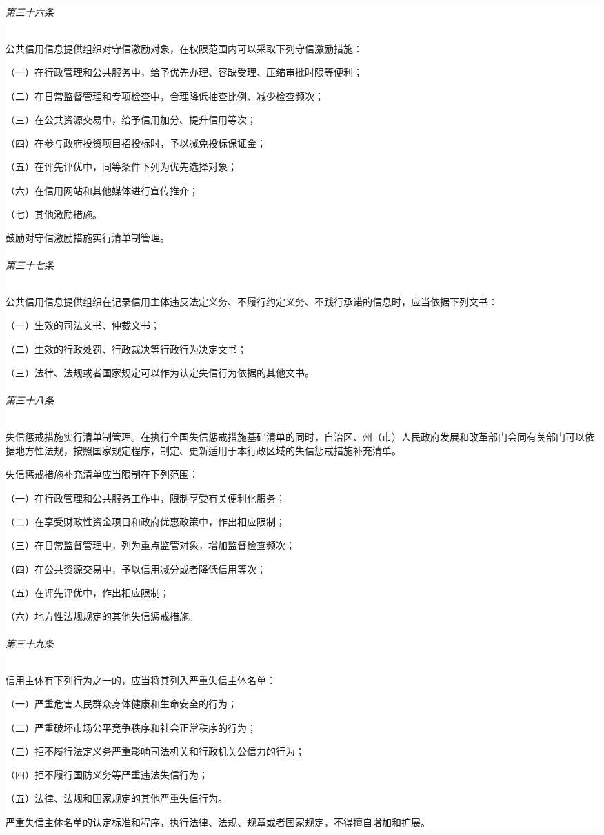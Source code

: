 ###### 第三十六条

公共信用信息提供组织对守信激励对象，在权限范围内可以采取下列守信激励措施：

（一）在行政管理和公共服务中，给予优先办理、容缺受理、压缩审批时限等便利；

（二）在日常监督管理和专项检查中，合理降低抽查比例、减少检查频次；

（三）在公共资源交易中，给予信用加分、提升信用等次；

（四）在参与政府投资项目招投标时，予以减免投标保证金；

（五）在评先评优中，同等条件下列为优先选择对象；

（六）在信用网站和其他媒体进行宣传推介；

（七）其他激励措施。

鼓励对守信激励措施实行清单制管理。

###### 第三十七条

公共信用信息提供组织在记录信用主体违反法定义务、不履行约定义务、不践行承诺的信息时，应当依据下列文书：

（一）生效的司法文书、仲裁文书；

（二）生效的行政处罚、行政裁决等行政行为决定文书；

（三）法律、法规或者国家规定可以作为认定失信行为依据的其他文书。

###### 第三十八条

失信惩戒措施实行清单制管理。在执行全国失信惩戒措施基础清单的同时，自治区、州（市）人民政府发展和改革部门会同有关部门可以依据地方性法规，按照国家规定程序，制定、更新适用于本行政区域的失信惩戒措施补充清单。

失信惩戒措施补充清单应当限制在下列范围：

（一）在行政管理和公共服务工作中，限制享受有关便利化服务；

（二）在享受财政性资金项目和政府优惠政策中，作出相应限制；

（三）在日常监督管理中，列为重点监管对象，增加监督检查频次；

（四）在公共资源交易中，予以信用减分或者降低信用等次；

（五）在评先评优中，作出相应限制；

（六）地方性法规规定的其他失信惩戒措施。

###### 第三十九条

信用主体有下列行为之一的，应当将其列入严重失信主体名单：

（一）严重危害人民群众身体健康和生命安全的行为；

（二）严重破坏市场公平竞争秩序和社会正常秩序的行为；

（三）拒不履行法定义务严重影响司法机关和行政机关公信力的行为；

（四）拒不履行国防义务等严重违法失信行为；

（五）法律、法规和国家规定的其他严重失信行为。

严重失信主体名单的认定标准和程序，执行法律、法规、规章或者国家规定，不得擅自增加和扩展。
